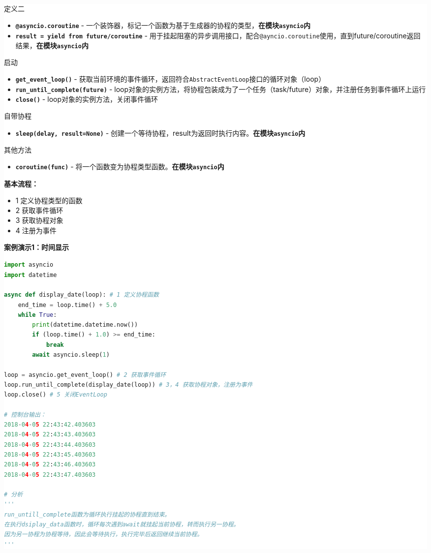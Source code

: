 定义二

* **`@asyncio.coroutine`** - 一个装饰器，标记一个函数为基于生成器的协程的类型，**在模块`asyncio`内**
* **`result = yield from future/coroutine`** - 用于挂起阻塞的异步调用接口，配合`@ayncio.coroutine`使用，直到future/coroutine返回结果，**在模块`asyncio`内**

启动

* **`get_event_loop()`** - 获取当前环境的事件循环，返回符合`AbstractEventLoop`接口的循环对象（loop）
* **`run_until_complete(future)`** - loop对象的实例方法，将协程包装成为了一个任务（task/future）对象，并注册任务到事件循环上运行
* **`close()`** - loop对象的实例方法，关闭事件循环

自带协程

* **`sleep(delay, result=None)`** - 创建一个等待协程，result为返回时执行内容。**在模块`asyncio`内**

其他方法

* **`coroutine(func)`** - 将一个函数变为协程类型函数。**在模块`asyncio`内**

**基本流程：**

* 1 定义协程类型的函数
* 2 获取事件循环
* 3 获取协程对象
* 4 注册为事件

**案例演示1：时间显示**

```python
import asyncio
import datetime

async def display_date(loop): # 1 定义协程函数
	end_time = loop.time() + 5.0
	while True:
		print(datetime.datetime.now())
		if (loop.time() + 1.0) >= end_time:
			break
		await asyncio.sleep(1)

loop = asyncio.get_event_loop() # 2 获取事件循环
loop.run_until_complete(display_date(loop)) # 3，4 获取协程对象，注册为事件
loop.close() # 5 关闭EventLoop

# 控制台输出：
2018-04-05 22:43:42.403603
2018-04-05 22:43:43.403603
2018-04-05 22:43:44.403603
2018-04-05 22:43:45.403603
2018-04-05 22:43:46.403603
2018-04-05 22:43:47.403603

# 分析
'''
run_untill_complete函数为循环执行挂起的协程直到结束。
在执行dsiplay_data函数时，循环每次遇到await就挂起当前协程，转而执行另一协程。
因为另一协程为协程等待，因此会等待执行，执行完毕后返回继续当前协程。
'''
```
